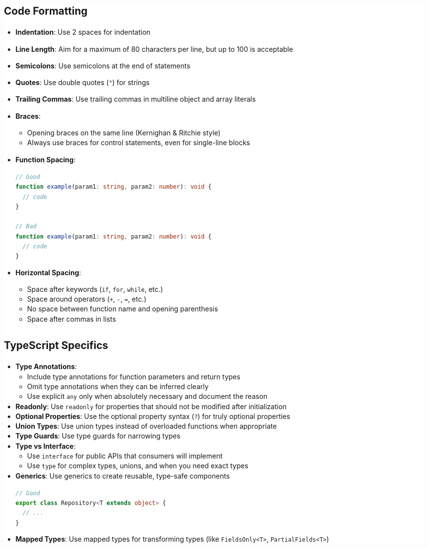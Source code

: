 ## Code Formatting

- **Indentation**: Use 2 spaces for indentation
- **Line Length**: Aim for a maximum of 80 characters per line, but up to 100 is acceptable
- **Semicolons**: Use semicolons at the end of statements
- **Quotes**: Use double quotes (`"`) for strings
- **Trailing Commas**: Use trailing commas in multiline object and array literals
- **Braces**:
  - Opening braces on the same line (Kernighan & Ritchie style)
  - Always use braces for control statements, even for single-line blocks
- **Function Spacing**:

  ```typescript
  // Good
  function example(param1: string, param2: number): void {
    // code
  }

  // Bad
  function example(param1: string, param2: number): void {
    // code
  }
  ```

- **Horizontal Spacing**:
  - Space after keywords (`if`, `for`, `while`, etc.)
  - Space around operators (`+`, `-`, `=`, etc.)
  - No space between function name and opening parenthesis
  - Space after commas in lists

## TypeScript Specifics

- **Type Annotations**:
  - Include type annotations for function parameters and return types
  - Omit type annotations when they can be inferred clearly
  - Use explicit `any` only when absolutely necessary and document the reason
- **Readonly**: Use `readonly` for properties that should not be modified after initialization
- **Optional Properties**: Use the optional property syntax (`?`) for truly optional properties
- **Union Types**: Use union types instead of overloaded functions when appropriate
- **Type Guards**: Use type guards for narrowing types
- **Type vs Interface**:
  - Use `interface` for public APIs that consumers will implement
  - Use `type` for complex types, unions, and when you need exact types
- **Generics**: Use generics to create reusable, type-safe components
  ```typescript
  // Good
  export class Repository<T extends object> {
    // ...
  }
  ```
- **Mapped Types**: Use mapped types for transforming types (like `FieldsOnly<T>`, `PartialFields<T>`)
